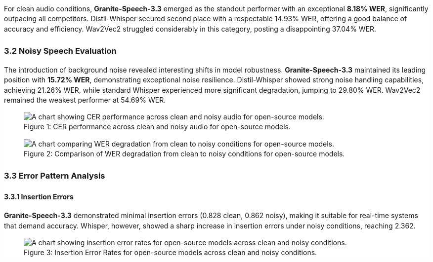 For clean audio conditions, **Granite-Speech-3.3** emerged as the standout performer with an exceptional **8.18% WER**, significantly outpacing all competitors. Distil-Whisper secured second place with a respectable 14.93% WER, offering a good balance of accuracy and efficiency. Wav2Vec2 struggled considerably in this category, posting a disappointing 37.04% WER.

### 3.2 Noisy Speech Evaluation

The introduction of background noise revealed interesting shifts in model robustness. **Granite-Speech-3.3** maintained its leading position with **15.72% WER**, demonstrating exceptional noise resilience. Distil-Whisper showed strong noise handling capabilities, achieving 21.26% WER, while standard Whisper experienced more significant degradation, jumping to 29.80% WER. Wav2Vec2 remained the weakest performer at 54.69% WER.

<figure>
  <img
    src="/src/assets/images/figure-1-open-source-cer.png"
    alt="A chart showing CER performance across clean and noisy audio for open-source models."
  />
  <figcaption class="text-center">
    Figure 1: CER performance across clean and noisy audio for open-source models.
  </figcaption>
</figure>

<figure>
  <img
    src="/src/assets/images/figure-2-wer-degradation.png"
    alt="A chart comparing WER degradation from clean to noisy conditions for open-source models."
  />
  <figcaption class="text-center">
    Figure 2: Comparison of WER degradation from clean to noisy conditions for open-source models.
  </figcaption>
</figure>

### 3.3 Error Pattern Analysis

#### 3.3.1 Insertion Errors

**Granite-Speech-3.3** demonstrated minimal insertion errors (0.828 clean, 0.862 noisy), making it suitable for real-time systems that demand accuracy. Whisper, however, showed a sharp increase in insertion errors under noisy conditions, reaching 2.362.

<figure>
  <img
    src="/src/assets/images/figure-3-insertion-errors.png"
    alt="A chart showing insertion error rates for open-source models across clean and noisy conditions."
  />
  <figcaption class="text-center">
    Figure 3: Insertion Error Rates for open-source models across clean and noisy conditions.
  </figcaption>
</figure>
